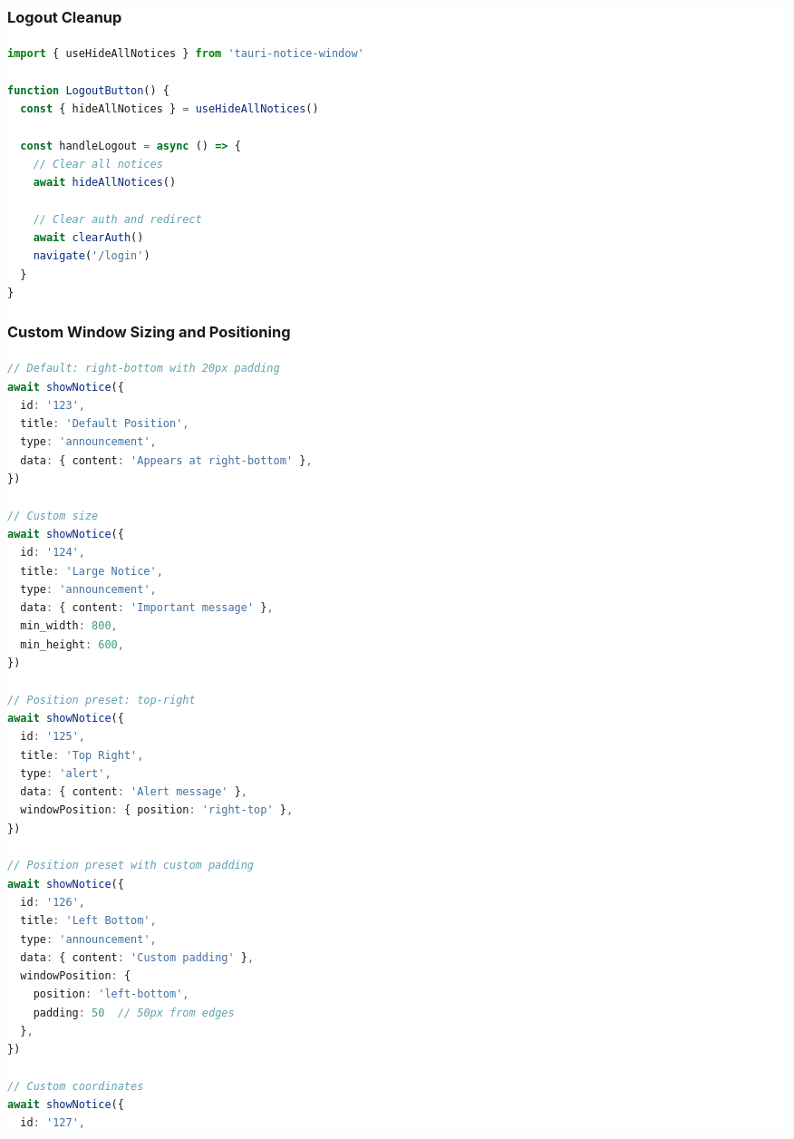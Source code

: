### Logout Cleanup

```typescript
import { useHideAllNotices } from 'tauri-notice-window'

function LogoutButton() {
  const { hideAllNotices } = useHideAllNotices()

  const handleLogout = async () => {
    // Clear all notices
    await hideAllNotices()
    
    // Clear auth and redirect
    await clearAuth()
    navigate('/login')
  }
}
```

### Custom Window Sizing and Positioning

```typescript
// Default: right-bottom with 20px padding
await showNotice({
  id: '123',
  title: 'Default Position',
  type: 'announcement',
  data: { content: 'Appears at right-bottom' },
})

// Custom size
await showNotice({
  id: '124',
  title: 'Large Notice',
  type: 'announcement',
  data: { content: 'Important message' },
  min_width: 800,
  min_height: 600,
})

// Position preset: top-right
await showNotice({
  id: '125',
  title: 'Top Right',
  type: 'alert',
  data: { content: 'Alert message' },
  windowPosition: { position: 'right-top' },
})

// Position preset with custom padding
await showNotice({
  id: '126',
  title: 'Left Bottom',
  type: 'announcement',
  data: { content: 'Custom padding' },
  windowPosition: { 
    position: 'left-bottom',
    padding: 50  // 50px from edges
  },
})

// Custom coordinates
await showNotice({
  id: '127',
```